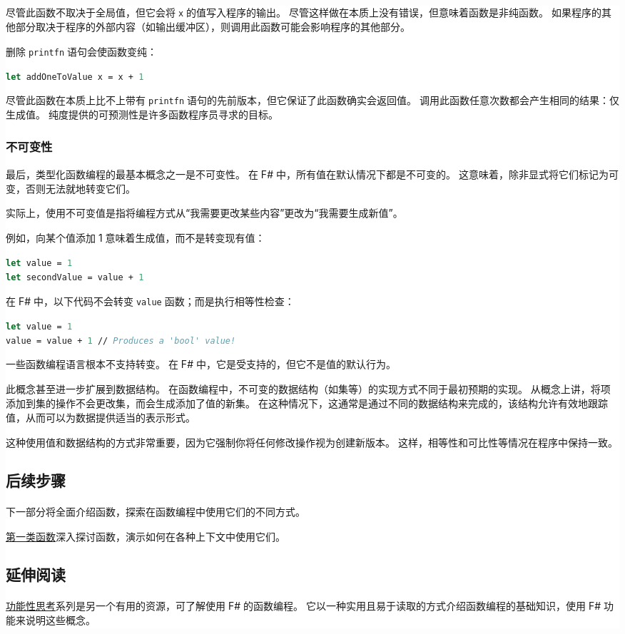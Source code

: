 尽管此函数不取决于全局值，但它会将 `x` 的值写入程序的输出。 尽管这样做在本质上没有错误，但意味着函数是非纯函数。 如果程序的其他部分取决于程序的外部内容（如输出缓冲区），则调用此函数可能会影响程序的其他部分。

删除 `printfn` 语句会使函数变纯：

```fsharp
let addOneToValue x = x + 1
```

尽管此函数在本质上比不上带有 `printfn` 语句的先前版本，但它保证了此函数确实会返回值。 调用此函数任意次数都会产生相同的结果：仅生成值。 纯度提供的可预测性是许多函数程序员寻求的目标。

### <a name="immutability"></a>不可变性

最后，类型化函数编程的最基本概念之一是不可变性。 在 F# 中，所有值在默认情况下都是不可变的。 这意味着，除非显式将它们标记为可变，否则无法就地转变它们。

实际上，使用不可变值是指将编程方式从“我需要更改某些内容”更改为“我需要生成新值”。

例如，向某个值添加 1 意味着生成值，而不是转变现有值：

```fsharp
let value = 1
let secondValue = value + 1
```

在 F# 中，以下代码不会转变 `value` 函数；而是执行相等性检查：

```fsharp
let value = 1
value = value + 1 // Produces a 'bool' value!
```

一些函数编程语言根本不支持转变。 在 F# 中，它是受支持的，但它不是值的默认行为。

此概念甚至进一步扩展到数据结构。 在函数编程中，不可变的数据结构（如集等）的实现方式不同于最初预期的实现。 从概念上讲，将项添加到集的操作不会更改集，而会生成添加了值的新集。 在这种情况下，这通常是通过不同的数据结构来完成的，该结构允许有效地跟踪值，从而可以为数据提供适当的表示形式。

这种使用值和数据结构的方式非常重要，因为它强制你将任何修改操作视为创建新版本。 这样，相等性和可比性等情况在程序中保持一致。

## <a name="next-steps"></a>后续步骤

下一部分将全面介绍函数，探索在函数编程中使用它们的不同方式。

[第一类函数](first-class-functions.md)深入探讨函数，演示如何在各种上下文中使用它们。

## <a name="further-reading"></a>延伸阅读

[功能性思考](https://fsharpforfunandprofit.com/posts/thinking-functionally-intro/)系列是另一个有用的资源，可了解使用 F# 的函数编程。 它以一种实用且易于读取的方式介绍函数编程的基础知识，使用 F# 功能来说明这些概念。
